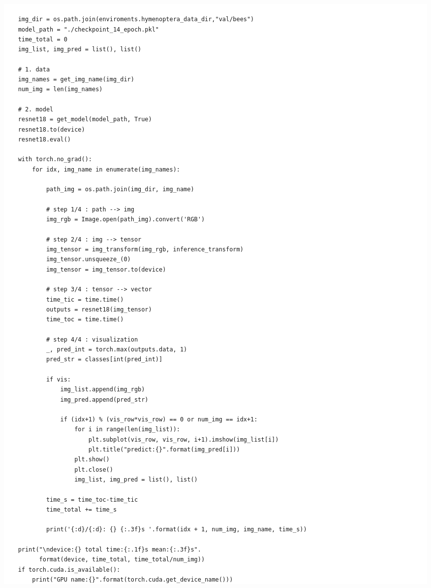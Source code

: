 ```

    img_dir = os.path.join(enviroments.hymenoptera_data_dir,"val/bees")
    model_path = "./checkpoint_14_epoch.pkl"
    time_total = 0
    img_list, img_pred = list(), list()

    # 1. data
    img_names = get_img_name(img_dir)
    num_img = len(img_names)

    # 2. model
    resnet18 = get_model(model_path, True)
    resnet18.to(device)
    resnet18.eval()

    with torch.no_grad():
        for idx, img_name in enumerate(img_names):

            path_img = os.path.join(img_dir, img_name)

            # step 1/4 : path --> img
            img_rgb = Image.open(path_img).convert('RGB')

            # step 2/4 : img --> tensor
            img_tensor = img_transform(img_rgb, inference_transform)
            img_tensor.unsqueeze_(0)
            img_tensor = img_tensor.to(device)

            # step 3/4 : tensor --> vector
            time_tic = time.time()
            outputs = resnet18(img_tensor)
            time_toc = time.time()

            # step 4/4 : visualization
            _, pred_int = torch.max(outputs.data, 1)
            pred_str = classes[int(pred_int)]

            if vis:
                img_list.append(img_rgb)
                img_pred.append(pred_str)

                if (idx+1) % (vis_row*vis_row) == 0 or num_img == idx+1:
                    for i in range(len(img_list)):
                        plt.subplot(vis_row, vis_row, i+1).imshow(img_list[i])
                        plt.title("predict:{}".format(img_pred[i]))
                    plt.show()
                    plt.close()
                    img_list, img_pred = list(), list()

            time_s = time_toc-time_tic
            time_total += time_s

            print('{:d}/{:d}: {} {:.3f}s '.format(idx + 1, num_img, img_name, time_s))

    print("\ndevice:{} total time:{:.1f}s mean:{:.3f}s".
          format(device, time_total, time_total/num_img))
    if torch.cuda.is_available():
        print("GPU name:{}".format(torch.cuda.get_device_name()))
```
